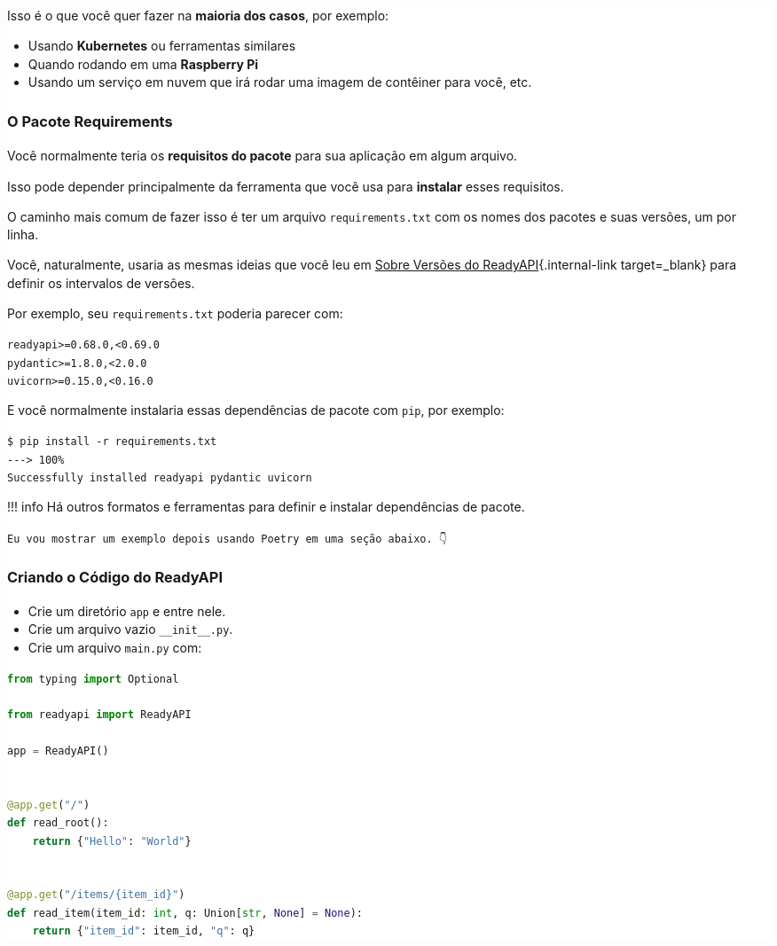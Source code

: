 Isso é o que você quer fazer na **maioria dos casos**, por exemplo:

* Usando **Kubernetes** ou ferramentas similares
* Quando rodando em uma **Raspberry Pi**
* Usando um serviço em nuvem que irá rodar uma imagem de contêiner para você, etc.

### O Pacote Requirements

Você normalmente teria os **requisitos do pacote** para sua aplicação em algum arquivo.

Isso pode depender principalmente da ferramenta que você usa para **instalar** esses requisitos.

O caminho mais comum de fazer isso é ter um arquivo `requirements.txt` com os nomes dos pacotes e suas versões, um por linha.

Você, naturalmente, usaria as mesmas ideias que você leu em [Sobre Versões do ReadyAPI](./versions.md){.internal-link target=_blank} para definir os intervalos de versões.

Por exemplo, seu `requirements.txt` poderia parecer com:

```
readyapi>=0.68.0,<0.69.0
pydantic>=1.8.0,<2.0.0
uvicorn>=0.15.0,<0.16.0
```

E você normalmente instalaria essas dependências de pacote com `pip`, por exemplo:

<div class="termy">

```console
$ pip install -r requirements.txt
---> 100%
Successfully installed readyapi pydantic uvicorn
```

</div>

!!! info
    Há outros formatos e ferramentas para definir e instalar dependências de pacote.

    Eu vou mostrar um exemplo depois usando Poetry em uma seção abaixo. 👇

### Criando o Código do **ReadyAPI**

* Crie um diretório `app` e entre nele.
* Crie um arquivo vazio `__init__.py`.
* Crie um arquivo `main.py` com:

```Python
from typing import Optional

from readyapi import ReadyAPI

app = ReadyAPI()


@app.get("/")
def read_root():
    return {"Hello": "World"}


@app.get("/items/{item_id}")
def read_item(item_id: int, q: Union[str, None] = None):
    return {"item_id": item_id, "q": q}
```
